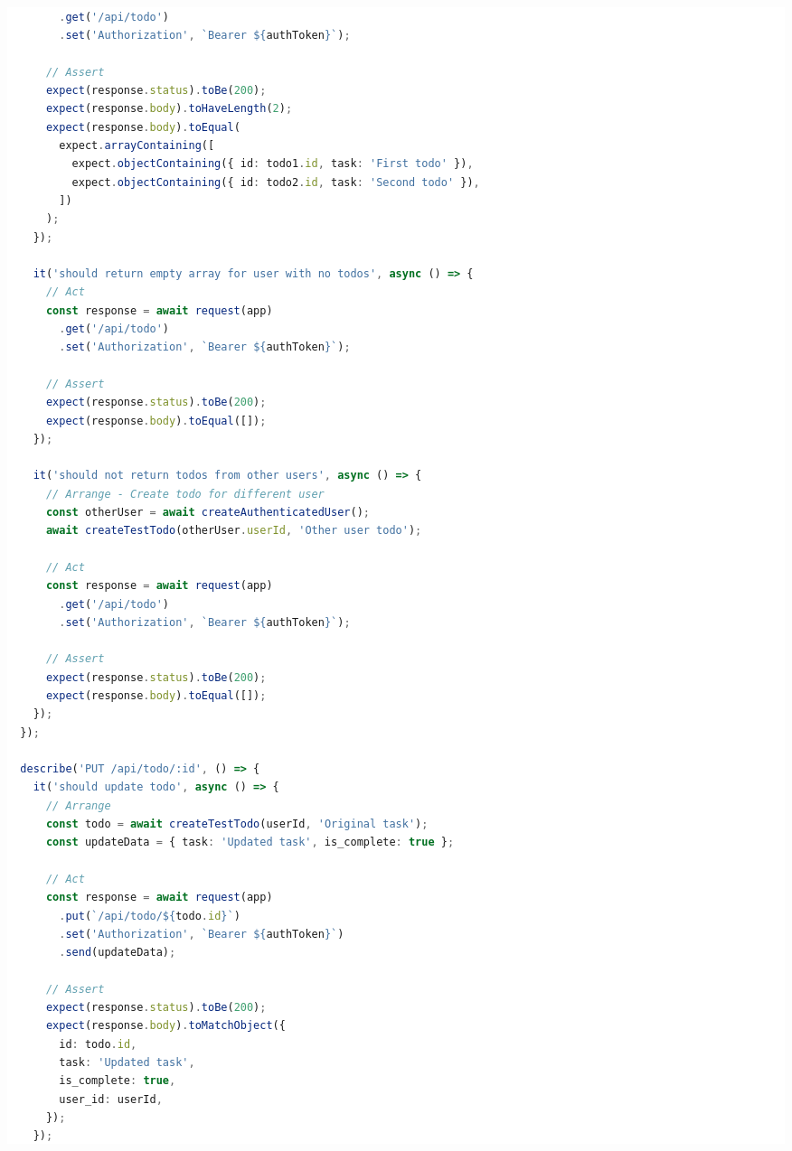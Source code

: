 ```typescript
        .get('/api/todo')
        .set('Authorization', `Bearer ${authToken}`);

      // Assert
      expect(response.status).toBe(200);
      expect(response.body).toHaveLength(2);
      expect(response.body).toEqual(
        expect.arrayContaining([
          expect.objectContaining({ id: todo1.id, task: 'First todo' }),
          expect.objectContaining({ id: todo2.id, task: 'Second todo' }),
        ])
      );
    });

    it('should return empty array for user with no todos', async () => {
      // Act
      const response = await request(app)
        .get('/api/todo')
        .set('Authorization', `Bearer ${authToken}`);

      // Assert
      expect(response.status).toBe(200);
      expect(response.body).toEqual([]);
    });

    it('should not return todos from other users', async () => {
      // Arrange - Create todo for different user
      const otherUser = await createAuthenticatedUser();
      await createTestTodo(otherUser.userId, 'Other user todo');

      // Act
      const response = await request(app)
        .get('/api/todo')
        .set('Authorization', `Bearer ${authToken}`);

      // Assert
      expect(response.status).toBe(200);
      expect(response.body).toEqual([]);
    });
  });

  describe('PUT /api/todo/:id', () => {
    it('should update todo', async () => {
      // Arrange
      const todo = await createTestTodo(userId, 'Original task');
      const updateData = { task: 'Updated task', is_complete: true };

      // Act
      const response = await request(app)
        .put(`/api/todo/${todo.id}`)
        .set('Authorization', `Bearer ${authToken}`)
        .send(updateData);

      // Assert
      expect(response.status).toBe(200);
      expect(response.body).toMatchObject({
        id: todo.id,
        task: 'Updated task',
        is_complete: true,
        user_id: userId,
      });
    });

```